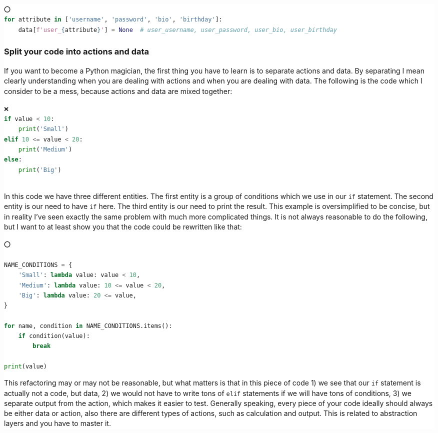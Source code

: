 ```Python
⭕️ 
for attribute in ['username', 'password', 'bio', 'birthday']:
    data[f'user_{attribute}'] = None  # user_username, user_password, user_bio, user_birthday

```
    

### Split your code into actions and data

If you want to become a Python magician, the first thing you have to learn is to separate actions and data. By separating I mean clearly understanding when you are dealing with actions and when you are dealing with data. The following is the code which I consider to be a mess, because actions and data are mixed together:

```Python
❌ 
if value < 10:
    print('Small')
elif 10 <= value < 20:
    print('Medium')
else:
    print('Big')
    
```
In this code we have three different entities. The first entity is a group of conditions which we use in our `if` statement. The second entity is our need to have `if` here. The third entity is our need to print the result. This example is oversimplified to be concise, but in reality I’ve seen exactly the same problem with much more complicated things. It is not always reasonable to do the following, but I want to at least show you that the code could be rewritten like that: 

```Python
⭕️ 

NAME_CONDITIONS = {
    'Small': lambda value: value < 10,
    'Medium': lambda value: 10 <= value < 20,
    'Big': lambda value: 20 <= value,
}

for name, condition in NAME_CONDITIONS.items():
    if condition(value):
        break

print(value)

```
This refactoring may or may not be reasonable, but what matters is that in this piece of code 1) we see that our `if` statement is actually not a code, but data, 2) we would not have to write tons of `elif` statements if we will have tons of conditions, 3) we separate output from the action, which makes it easier to test. Generally speaking, every piece of your code ideally should always be either data or action, also there are different types of actions, such as calculation and output. This is related to abstraction layers and you have to master it.
